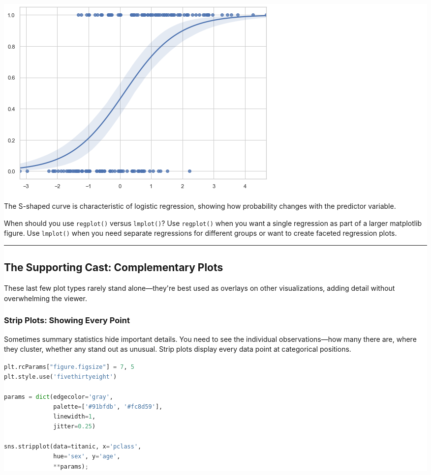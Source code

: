 ![Logistic regression example](/assets/3/mpg.png)

The S-shaped curve is characteristic of logistic regression, showing how probability changes with the predictor variable.

When should you use `regplot()` versus `lmplot()`? Use `regplot()` when you want a single regression as part of a larger matplotlib figure. Use `lmplot()` when you need separate regressions for different groups or want to create faceted regression plots.

---

## The Supporting Cast: Complementary Plots

These last few plot types rarely stand alone—they're best used as overlays on other visualizations, adding detail without overwhelming the viewer.

### Strip Plots: Showing Every Point

Sometimes summary statistics hide important details. You need to see the individual observations—how many there are, where they cluster, whether any stand out as unusual. Strip plots display every data point at categorical positions.

```python
plt.rcParams["figure.figsize"] = 7, 5
plt.style.use('fivethirtyeight')

params = dict(edgecolor='gray',
              palette=['#91bfdb', '#fc8d59'],
              linewidth=1,
              jitter=0.25)

sns.stripplot(data=titanic, x='pclass',
              hue='sex', y='age',
              **params);
```
